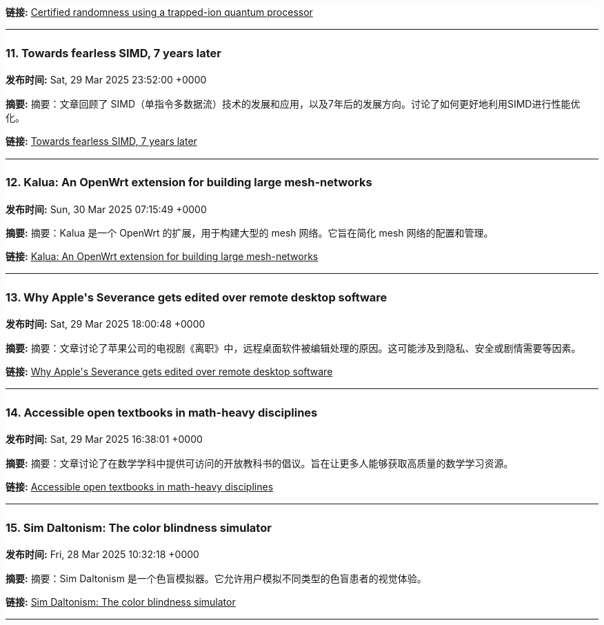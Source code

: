 **链接:** [Certified randomness using a trapped-ion quantum processor](https://www.nature.com/articles/s41586-025-08737-1)

---

### 11. Towards fearless SIMD, 7 years later

**发布时间:** Sat, 29 Mar 2025 23:52:00 +0000

**摘要:** 摘要：文章回顾了 SIMD（单指令多数据流）技术的发展和应用，以及7年后的发展方向。讨论了如何更好地利用SIMD进行性能优化。

**链接:** [Towards fearless SIMD, 7 years later](https://linebender.org/blog/towards-fearless-simd/)

---

### 12. Kalua: An OpenWrt extension for building large mesh-networks

**发布时间:** Sun, 30 Mar 2025 07:15:49 +0000

**摘要:** 摘要：Kalua 是一个 OpenWrt 的扩展，用于构建大型的 mesh 网络。它旨在简化 mesh 网络的配置和管理。

**链接:** [Kalua: An OpenWrt extension for building large mesh-networks](https://github.com/bittorf/kalua)

---

### 13. Why Apple's Severance gets edited over remote desktop software

**发布时间:** Sat, 29 Mar 2025 18:00:48 +0000

**摘要:** 摘要：文章讨论了苹果公司的电视剧《离职》中，远程桌面软件被编辑处理的原因。这可能涉及到隐私、安全或剧情需要等因素。

**链接:** [Why Apple's Severance gets edited over remote desktop software](https://tedium.co/2025/03/29/severance-apple-remote-editing-weirdness/)

---

### 14. Accessible open textbooks in math-heavy disciplines

**发布时间:** Sat, 29 Mar 2025 16:38:01 +0000

**摘要:** 摘要：文章讨论了在数学学科中提供可访问的开放教科书的倡议。旨在让更多人能够获取高质量的数学学习资源。

**链接:** [Accessible open textbooks in math-heavy disciplines](https://richardzach.org/2025/03/accessible-open-textbooks-in-math-heavy-disciplines/)

---

### 15. Sim Daltonism: The color blindness simulator

**发布时间:** Fri, 28 Mar 2025 10:32:18 +0000

**摘要:** 摘要：Sim Daltonism 是一个色盲模拟器。它允许用户模拟不同类型的色盲患者的视觉体验。

**链接:** [Sim Daltonism: The color blindness simulator](https://michelf.ca/projects/sim-daltonism/)

---